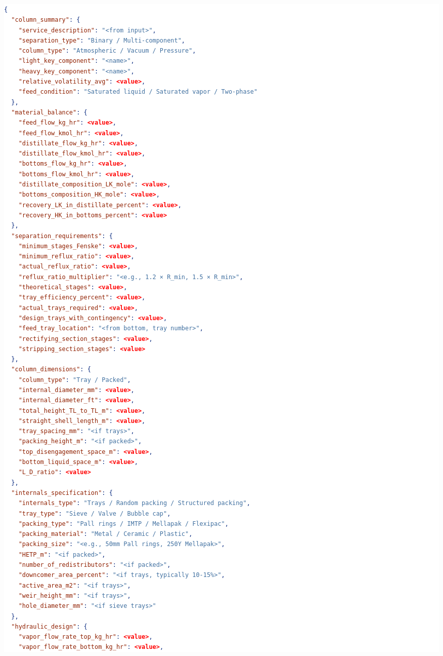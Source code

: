 ```json
{
  "column_summary": {
    "service_description": "<from input>",
    "separation_type": "Binary / Multi-component",
    "column_type": "Atmospheric / Vacuum / Pressure",
    "light_key_component": "<name>",
    "heavy_key_component": "<name>",
    "relative_volatility_avg": <value>,
    "feed_condition": "Saturated liquid / Saturated vapor / Two-phase"
  },
  "material_balance": {
    "feed_flow_kg_hr": <value>,
    "feed_flow_kmol_hr": <value>,
    "distillate_flow_kg_hr": <value>,
    "distillate_flow_kmol_hr": <value>,
    "bottoms_flow_kg_hr": <value>,
    "bottoms_flow_kmol_hr": <value>,
    "distillate_composition_LK_mole": <value>,
    "bottoms_composition_HK_mole": <value>,
    "recovery_LK_in_distillate_percent": <value>,
    "recovery_HK_in_bottoms_percent": <value>
  },
  "separation_requirements": {
    "minimum_stages_Fenske": <value>,
    "minimum_reflux_ratio": <value>,
    "actual_reflux_ratio": <value>,
    "reflux_ratio_multiplier": "<e.g., 1.2 × R_min, 1.5 × R_min>",
    "theoretical_stages": <value>,
    "tray_efficiency_percent": <value>,
    "actual_trays_required": <value>,
    "design_trays_with_contingency": <value>,
    "feed_tray_location": "<from bottom, tray number>",
    "rectifying_section_stages": <value>,
    "stripping_section_stages": <value>
  },
  "column_dimensions": {
    "column_type": "Tray / Packed",
    "internal_diameter_mm": <value>,
    "internal_diameter_ft": <value>,
    "total_height_TL_to_TL_m": <value>,
    "straight_shell_length_m": <value>,
    "tray_spacing_mm": "<if trays>",
    "packing_height_m": "<if packed>",
    "top_disengagement_space_m": <value>,
    "bottom_liquid_space_m": <value>,
    "L_D_ratio": <value>
  },
  "internals_specification": {
    "internals_type": "Trays / Random packing / Structured packing",
    "tray_type": "Sieve / Valve / Bubble cap",
    "packing_type": "Pall rings / IMTP / Mellapak / Flexipac",
    "packing_material": "Metal / Ceramic / Plastic",
    "packing_size": "<e.g., 50mm Pall rings, 250Y Mellapak>",
    "HETP_m": "<if packed>",
    "number_of_redistributors": "<if packed>",
    "downcomer_area_percent": "<if trays, typically 10-15%>",
    "active_area_m2": "<if trays>",
    "weir_height_mm": "<if trays>",
    "hole_diameter_mm": "<if sieve trays>"
  },
  "hydraulic_design": {
    "vapor_flow_rate_top_kg_hr": <value>,
    "vapor_flow_rate_bottom_kg_hr": <value>,
```
